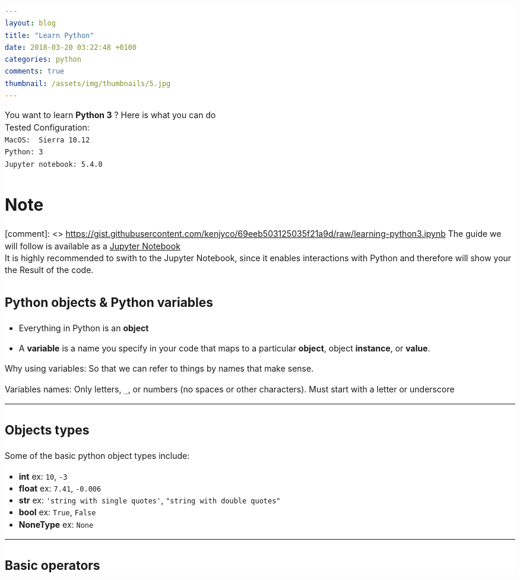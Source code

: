 ```yaml
---
layout: blog
title: "Learn Python"
date: 2018-03-20 03:22:48 +0100
categories: python
comments: true
thumbnail: /assets/img/thumbnails/5.jpg
---
```


You want to learn **Python 3** ? Here is what you can do  
Tested Configuration:  
`MacOS:  Sierra 10.12`  
`Python: 3`  
`Jupyter notebook: 5.4.0`

# Note

[guide]: https://anaconda.org/guillim/learning-python3/notebook

[comment]: <> https://gist.githubusercontent.com/kenjyco/69eeb503125035f21a9d/raw/learning-python3.ipynb
The guide we will follow is available as a [Jupyter Notebook][guide]  
It is highly recommended to swith to the Jupyter Notebook, since it enables interactions with Python and therefore will show your the Result of the code.

## Python objects & Python variables

- Everything in Python is an **object**

- A **variable** is a name you specify in your code that maps to a particular **object**, object **instance**, or **value**.

Why using variables:
So that we can refer to things by names that make sense.

Variables names:
Only letters, `_`, or numbers (no spaces or other characters).
Must start with a letter or underscore

<hr>

## Objects types

Some of the basic python object types include:

- **int** ex: `10`, `-3`
- **float** ex: `7.41`, `-0.006`
- **str** ex: `'string with single quotes'`, `"string with double quotes"`
- **bool** ex: `True`, `False`
- **NoneType** ex: `None`

<hr>

## Basic operators
